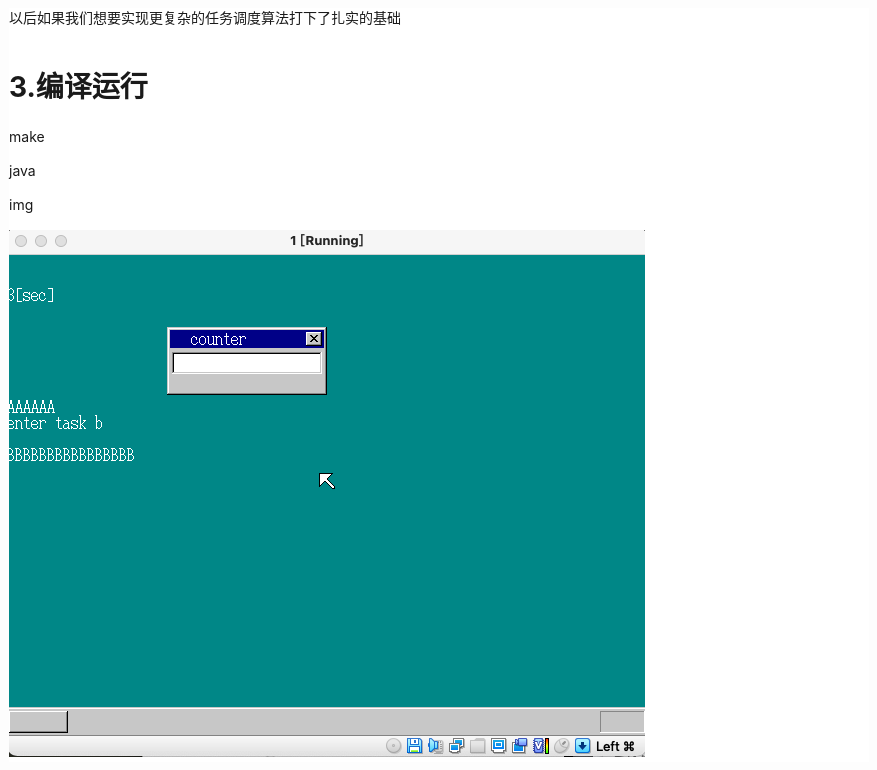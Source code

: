 以后如果我们想要实现更复杂的任务调度算法打下了扎实的基础



# 3.编译运行

make

java

img

![](https://github.com/wdkang123/MyOperatingSystem/blob/main/images/31-img01.png?raw=true)